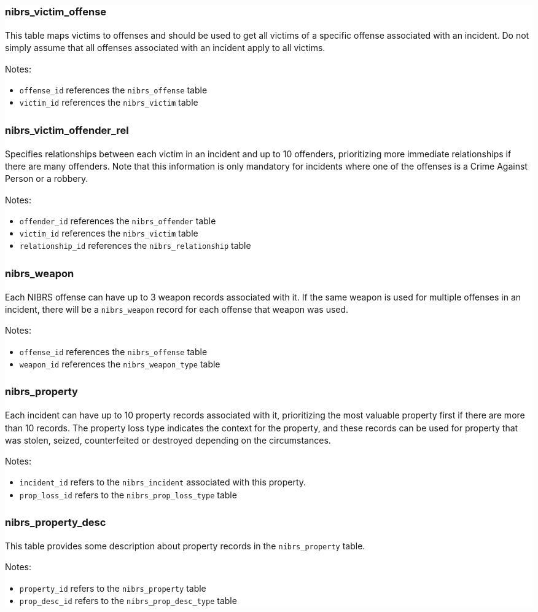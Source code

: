 ### nibrs_victim_offense

This table maps victims to offenses and should be used to get all
victims of a specific offense associated with an incident. Do not
simply assume that all offenses associated with an incident apply to
all victims.

Notes:
* `offense_id` references the `nibrs_offense` table
* `victim_id` references the `nibrs_victim` table

### nibrs_victim_offender_rel

Specifies relationships between each victim in an incident and up to
10 offenders, prioritizing more immediate relationships if there are
many offenders. Note that this information is only mandatory for
incidents where one of the offenses is a Crime Against Person or a
robbery.

Notes:
* `offender_id` references the `nibrs_offender` table
* `victim_id` references the `nibrs_victim` table
* `relationship_id` references the `nibrs_relationship` table

### nibrs_weapon

Each NIBRS offense can have up to 3 weapon records associated with
it. If the same weapon is used for multiple offenses in an incident,
there will be a `nibrs_weapon` record for each offense that weapon was
used.

Notes:
* `offense_id` references the `nibrs_offense` table
* `weapon_id` references the `nibrs_weapon_type` table

### nibrs_property

Each incident can have up to 10 property records associated with it,
prioritizing the most valuable property first if there are more than
10 records. The property loss type indicates the context for the
property, and these records can be used for property that was stolen,
seized, counterfeited or destroyed depending on the circumstances.

Notes:
* `incident_id` refers to the `nibrs_incident` associated with this property.
* `prop_loss_id` refers to the `nibrs_prop_loss_type` table

### nibrs_property_desc

This table provides some description about property records in the `nibrs_property` table.

Notes:
* `property_id` refers to the `nibrs_property` table
* `prop_desc_id` refers to the `nibrs_prop_desc_type` table
